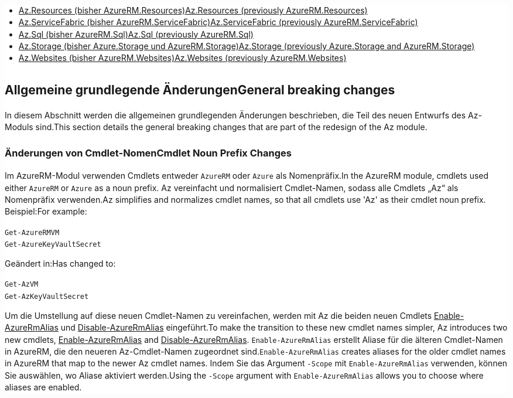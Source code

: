   - [<span data-ttu-id="92f9b-131">Az.Resources (bisher AzureRM.Resources)</span><span class="sxs-lookup"><span data-stu-id="92f9b-131">Az.Resources (previously AzureRM.Resources)</span></span>](#azresources-previously-azurermresources)
  - [<span data-ttu-id="92f9b-132">Az.ServiceFabric (bisher AzureRM.ServiceFabric)</span><span class="sxs-lookup"><span data-stu-id="92f9b-132">Az.ServiceFabric (previously AzureRM.ServiceFabric)</span></span>](#azservicefabric-previously-azurermservicefabric)
  - [<span data-ttu-id="92f9b-133">Az.Sql (bisher AzureRM.Sql)</span><span class="sxs-lookup"><span data-stu-id="92f9b-133">Az.Sql (previously AzureRM.Sql)</span></span>](#azsql-previously-azurermsql)
  - [<span data-ttu-id="92f9b-134">Az.Storage (bisher Azure.Storage und AzureRM.Storage)</span><span class="sxs-lookup"><span data-stu-id="92f9b-134">Az.Storage (previously Azure.Storage and AzureRM.Storage)</span></span>](#azstorage-previously-azurestorage-and-azurermstorage)
  - [<span data-ttu-id="92f9b-135">Az.Websites (bisher AzureRM.Websites)</span><span class="sxs-lookup"><span data-stu-id="92f9b-135">Az.Websites (previously AzureRM.Websites)</span></span>](#azwebsites-previously-azurermwebsites)

## <a name="general-breaking-changes"></a><span data-ttu-id="92f9b-136">Allgemeine grundlegende Änderungen</span><span class="sxs-lookup"><span data-stu-id="92f9b-136">General breaking changes</span></span>

<span data-ttu-id="92f9b-137">In diesem Abschnitt werden die allgemeinen grundlegenden Änderungen beschrieben, die Teil des neuen Entwurfs des Az-Moduls sind.</span><span class="sxs-lookup"><span data-stu-id="92f9b-137">This section details the general breaking changes that are part of the redesign of the Az module.</span></span>

### <a name="cmdlet-noun-prefix-changes"></a><span data-ttu-id="92f9b-138">Änderungen von Cmdlet-Nomen</span><span class="sxs-lookup"><span data-stu-id="92f9b-138">Cmdlet Noun Prefix Changes</span></span>

<span data-ttu-id="92f9b-139">Im AzureRM-Modul verwenden Cmdlets entweder `AzureRM` oder `Azure` als Nomenpräfix.</span><span class="sxs-lookup"><span data-stu-id="92f9b-139">In the AzureRM module, cmdlets used either `AzureRM` or `Azure` as a noun prefix.</span></span>  <span data-ttu-id="92f9b-140">Az vereinfacht und normalisiert Cmdlet-Namen, sodass alle Cmdlets „Az“ als Nomenpräfix verwenden.</span><span class="sxs-lookup"><span data-stu-id="92f9b-140">Az simplifies and normalizes cmdlet names, so that all cmdlets use 'Az' as their cmdlet noun prefix.</span></span> <span data-ttu-id="92f9b-141">Beispiel:</span><span class="sxs-lookup"><span data-stu-id="92f9b-141">For example:</span></span>

```azurepowershell-interactive
Get-AzureRMVM
Get-AzureKeyVaultSecret
```

<span data-ttu-id="92f9b-142">Geändert in:</span><span class="sxs-lookup"><span data-stu-id="92f9b-142">Has changed to:</span></span>

```azurepowershell-interactive
Get-AzVM
Get-AzKeyVaultSecret
```

<span data-ttu-id="92f9b-143">Um die Umstellung auf diese neuen Cmdlet-Namen zu vereinfachen, werden mit Az die beiden neuen Cmdlets [Enable-AzureRmAlias](/powershell/module/az.accounts/enable-azurermalias) und [Disable-AzureRmAlias](/powershell/module/az.accounts/disable-azurermalias) eingeführt.</span><span class="sxs-lookup"><span data-stu-id="92f9b-143">To make the transition to these new cmdlet names simpler, Az introduces two new cmdlets, [Enable-AzureRmAlias](/powershell/module/az.accounts/enable-azurermalias) and [Disable-AzureRmAlias](/powershell/module/az.accounts/disable-azurermalias).</span></span>  <span data-ttu-id="92f9b-144">`Enable-AzureRmAlias` erstellt Aliase für die älteren Cmdlet-Namen in AzureRM, die den neueren Az-Cmdlet-Namen zugeordnet sind.</span><span class="sxs-lookup"><span data-stu-id="92f9b-144">`Enable-AzureRmAlias` creates aliases for the older cmdlet names in AzureRM that map to the newer Az cmdlet names.</span></span> <span data-ttu-id="92f9b-145">Indem Sie das Argument `-Scope` mit `Enable-AzureRmAlias` verwenden, können Sie auswählen, wo Aliase aktiviert werden.</span><span class="sxs-lookup"><span data-stu-id="92f9b-145">Using the `-Scope` argument with `Enable-AzureRmAlias` allows you to choose where aliases are enabled.</span></span>

